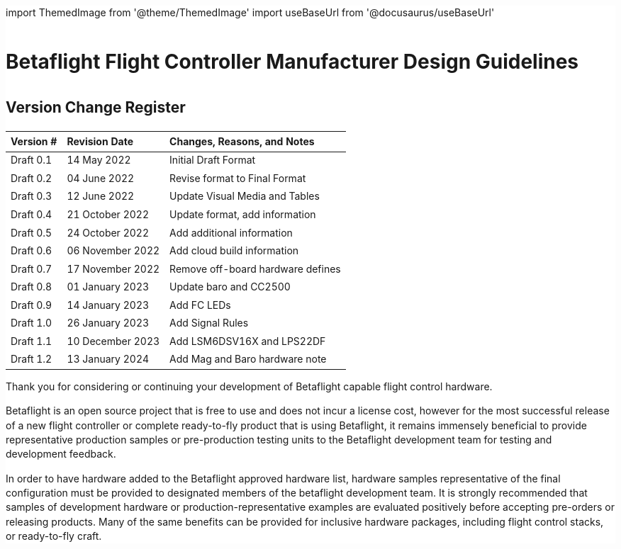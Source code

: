 import ThemedImage from '@theme/ThemedImage'
import useBaseUrl from '@docusaurus/useBaseUrl'

# Betaflight Flight Controller Manufacturer Design Guidelines

<p className="flex flex-col">
  <ThemedImage 
    alt="Betaflight"
    className="no-effect h-40 mt-4"
    sources={{
      light: useBaseUrl('/img/betaflight/logo_light.svg'),
      dark: useBaseUrl('/img/betaflight/logo_dark.svg'),
    }}
  />
</p>

## Version Change Register

| Version # | Revision Date    | Changes, Reasons, and Notes       |
| :-------- | :--------------- | :-------------------------------- |
| Draft 0.1 | 14 May 2022      | Initial Draft Format              |
| Draft 0.2 | 04 June 2022     | Revise format to Final Format     |
| Draft 0.3 | 12 June 2022     | Update Visual Media and Tables    |
| Draft 0.4 | 21 October 2022  | Update format, add information    |
| Draft 0.5 | 24 October 2022  | Add additional information        |
| Draft 0.6 | 06 November 2022 | Add cloud build information       |
| Draft 0.7 | 17 November 2022 | Remove off-board hardware defines |
| Draft 0.8 | 01 January 2023  | Update baro and CC2500            |
| Draft 0.9 | 14 January 2023  | Add FC LEDs                       |
| Draft 1.0 | 26 January 2023  | Add Signal Rules                  |
| Draft 1.1 | 10 December 2023 | Add LSM6DSV16X and LPS22DF        |
| Draft 1.2 | 13 January 2024  | Add Mag and Baro hardware note    |

Thank you for considering or continuing your development of Betaflight capable flight control hardware.

Betaflight is an open source project that is free to use and does not incur a license cost, however for the most successful release of a new flight controller or complete ready-to-fly product that is using Betaflight, it remains immensely beneficial to provide representative production samples or pre-production testing units to the Betaflight development team for testing and development feedback.

In order to have hardware added to the Betaflight approved hardware list, hardware samples representative of the final configuration must be provided to designated members of the betaflight development team. It is strongly recommended that samples of development hardware or production-representative examples are evaluated positively before accepting pre-orders or releasing products. Many of the same benefits can be provided for inclusive hardware packages, including flight control stacks, or ready-to-fly craft.

